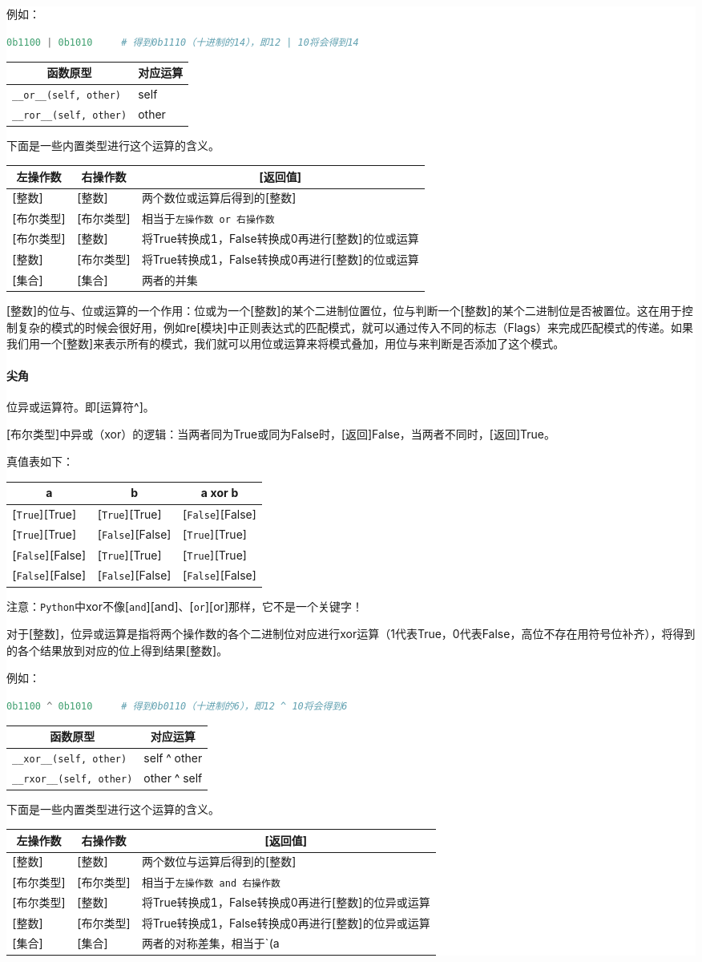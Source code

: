 例如：

```python
0b1100 | 0b1010     # 得到0b1110（十进制的14），即12 | 10将会得到14
```

函数原型|对应运算
-|-
`__or__(self, other)`|self | other
`__ror__(self, other)`|other | self

下面是一些内置类型进行这个运算的含义。

左操作数|右操作数|[返回值]
-|-|-
[整数]|[整数]|两个数位或运算后得到的[整数]
[布尔类型]|[布尔类型]|相当于`左操作数 or 右操作数`
[布尔类型]|[整数]|将True转换成1，False转换成0再进行[整数]的位或运算
[整数]|[布尔类型]|将True转换成1，False转换成0再进行[整数]的位或运算
[集合]|[集合]|两者的并集

[整数]的位与、位或运算的一个作用：位或为一个[整数]的某个二进制位置位，位与判断一个[整数]的某个二进制位是否被置位。这在用于控制复杂的模式的时候会很好用，例如re[模块]中正则表达式的匹配模式，就可以通过传入不同的标志（Flags）来完成匹配模式的传递。如果我们用一个[整数]来表示所有的模式，我们就可以用位或运算来将模式叠加，用位与来判断是否添加了这个模式。

#### 尖角

位异或运算符。即[运算符^]。

[布尔类型]中异或（xor）的逻辑：当两者同为True或同为False时，[返回]False，当两者不同时，[返回]True。

真值表如下：

a|b|a xor b
-|-|-
[`True`][True]|[`True`][True]|[`False`][False]
[`True`][True]|[`False`][False]|[`True`][True]
[`False`][False]|[`True`][True]|[`True`][True]
[`False`][False]|[`False`][False]|[`False`][False]

注意：`Python`中xor不像[`and`][and]、[`or`][or]那样，它不是一个关键字！

对于[整数]，位异或运算是指将两个操作数的各个二进制位对应进行xor运算（1代表True，0代表False，高位不存在用符号位补齐），将得到的各个结果放到对应的位上得到结果[整数]。

例如：

```python
0b1100 ^ 0b1010     # 得到0b0110（十进制的6），即12 ^ 10将会得到6
```

函数原型|对应运算
-|-
`__xor__(self, other)`|self ^ other
`__rxor__(self, other)`|other ^ self

下面是一些内置类型进行这个运算的含义。

左操作数|右操作数|[返回值]
-|-|-
[整数]|[整数]|两个数位与运算后得到的[整数]
[布尔类型]|[布尔类型]|相当于`左操作数 and 右操作数`
[布尔类型]|[整数]|将True转换成1，False转换成0再进行[整数]的位异或运算
[整数]|[布尔类型]|将True转换成1，False转换成0再进行[整数]的位异或运算
[集合]|[集合]|两者的对称差集，相当于`(a | b) - (a & b)`（两个[集合]分别是a和b）
